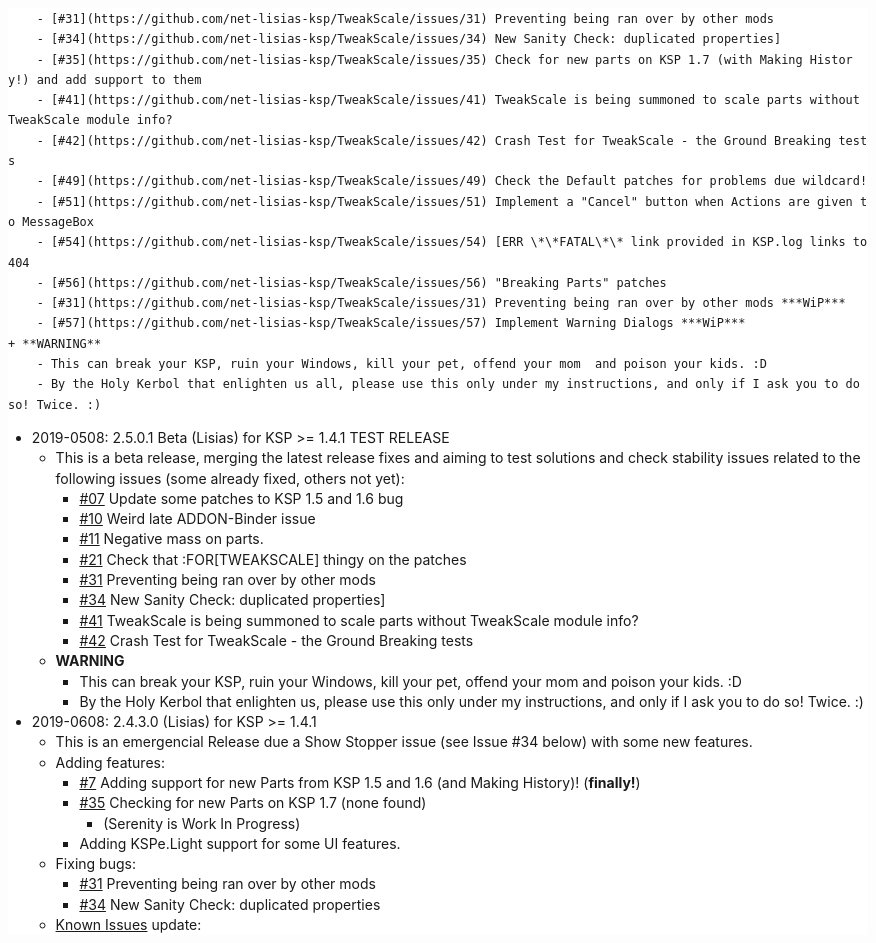 		- [#31](https://github.com/net-lisias-ksp/TweakScale/issues/31) Preventing being ran over by other mods
		- [#34](https://github.com/net-lisias-ksp/TweakScale/issues/34) New Sanity Check: duplicated properties]
		- [#35](https://github.com/net-lisias-ksp/TweakScale/issues/35) Check for new parts on KSP 1.7 (with Making History!) and add support to them
		- [#41](https://github.com/net-lisias-ksp/TweakScale/issues/41) TweakScale is being summoned to scale parts without TweakScale module info?
		- [#42](https://github.com/net-lisias-ksp/TweakScale/issues/42) Crash Test for TweakScale - the Ground Breaking tests
		- [#49](https://github.com/net-lisias-ksp/TweakScale/issues/49) Check the Default patches for problems due wildcard!
		- [#51](https://github.com/net-lisias-ksp/TweakScale/issues/51) Implement a "Cancel" button when Actions are given to MessageBox
		- [#54](https://github.com/net-lisias-ksp/TweakScale/issues/54) [ERR \*\*FATAL\*\* link provided in KSP.log links to 404
		- [#56](https://github.com/net-lisias-ksp/TweakScale/issues/56) "Breaking Parts" patches
		- [#31](https://github.com/net-lisias-ksp/TweakScale/issues/31) Preventing being ran over by other mods ***WiP***
		- [#57](https://github.com/net-lisias-ksp/TweakScale/issues/57) Implement Warning Dialogs ***WiP***
	+ **WARNING**
		- This can break your KSP, ruin your Windows, kill your pet, offend your mom  and poison your kids. :D
		- By the Holy Kerbol that enlighten us all, please use this only under my instructions, and only if I ask you to do so! Twice. :)
* 2019-0508: 2.5.0.1 Beta (Lisias) for KSP >= 1.4.1 TEST RELEASE
	+ This is a beta release, merging the latest release fixes and aiming to test solutions and check stability issues related to the following issues (some already fixed, others not yet):
		- [#07](https://github.com/net-lisias-ksp/TweakScale/issues/7)	Update some patches to KSP 1.5 and 1.6 bug
		- [#10](https://github.com/net-lisias-ksp/TweakScale/issues/10) Weird late ADDON-Binder issue
		- [#11](https://github.com/net-lisias-ksp/TweakScale/issues/11) Negative mass on parts.
		- [#21](https://github.com/net-lisias-ksp/TweakScale/issues/21) Check that :FOR[TWEAKSCALE] thingy on the patches
		- [#31](https://github.com/net-lisias-ksp/TweakScale/issues/31) Preventing being ran over by other mods
		- [#34](https://github.com/net-lisias-ksp/TweakScale/issues/34) New Sanity Check: duplicated properties]
		- [#41](https://github.com/net-lisias-ksp/TweakScale/issues/41) TweakScale is being summoned to scale parts without TweakScale module info?
		- [#42](https://github.com/net-lisias-ksp/TweakScale/issues/42) Crash Test for TweakScale - the Ground Breaking tests
	+ **WARNING**
		- This can break your KSP, ruin your Windows, kill your pet, offend your mom  and poison your kids. :D
		- By the Holy Kerbol that enlighten us, please use this only under my instructions, and only if I ask you to do so! Twice. :)
* 2019-0608: 2.4.3.0 (Lisias) for KSP >= 1.4.1
	+ This is an emergencial Release due a Show Stopper issue (see Issue #34 below) with some new features.
	+ Adding features:
		- [#7](https://github.com/net-lisias-ksp/TweakScale/issues/7) Adding support for new Parts from KSP 1.5 and 1.6 (and Making History)! (**finally!**)
		- [#35](https://github.com/net-lisias-ksp/TweakScale/issues/35) Checking for new Parts on KSP 1.7 (none found)
			- (Serenity is Work In Progress)
		- Adding KSPe.Light support for some UI features. 
	+ Fixing bugs:
		- [#31](https://github.com/net-lisias-ksp/TweakScale/issues/31) Preventing being ran over by other mods
		- [#34](https://github.com/net-lisias-ksp/TweakScale/issues/34) New Sanity Check: duplicated properties
	+ [Known Issues](https://github.com/net-lisias-ksp/TweakScale/blob/master/KNOWN_ISSUES.md) update:
